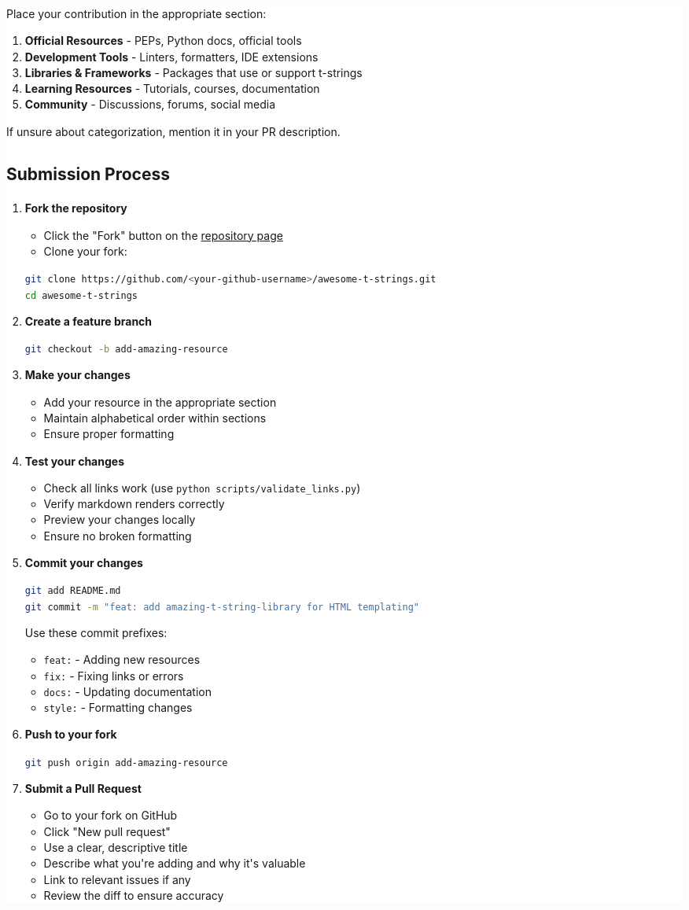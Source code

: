 Place your contribution in the appropriate section:

1. **Official Resources** - PEPs, Python docs, official tools
2. **Development Tools** - Linters, formatters, IDE extensions
3. **Libraries & Frameworks** - Packages that use or support t-strings
4. **Learning Resources** - Tutorials, courses, documentation
5. **Community** - Discussions, forums, social media

If unsure about categorization, mention it in your PR description.

## Submission Process

1. **Fork the repository**
   - Click the "Fork" button on the [repository page](https://github.com/t-strings/awesome-t-strings)
   - Clone your fork:
   ```bash
   git clone https://github.com/<your-github-username>/awesome-t-strings.git
   cd awesome-t-strings
   ```

2. **Create a feature branch**
   ```bash
   git checkout -b add-amazing-resource
   ```

3. **Make your changes**
   - Add your resource in the appropriate section
   - Maintain alphabetical order within sections
   - Ensure proper formatting

4. **Test your changes**
   - Check all links work (use `python scripts/validate_links.py`)
   - Verify markdown renders correctly
   - Preview your changes locally
   - Ensure no broken formatting

5. **Commit your changes**
   ```bash
   git add README.md
   git commit -m "feat: add amazing-t-string-library for HTML templating"
   ```

   Use these commit prefixes:
   - `feat:` - Adding new resources
   - `fix:` - Fixing links or errors
   - `docs:` - Updating documentation
   - `style:` - Formatting changes

6. **Push to your fork**
   ```bash
   git push origin add-amazing-resource
   ```

7. **Submit a Pull Request**
   - Go to your fork on GitHub
   - Click "New pull request"
   - Use a clear, descriptive title
   - Describe what you're adding and why it's valuable
   - Link to relevant issues if any
   - Review the diff to ensure accuracy
